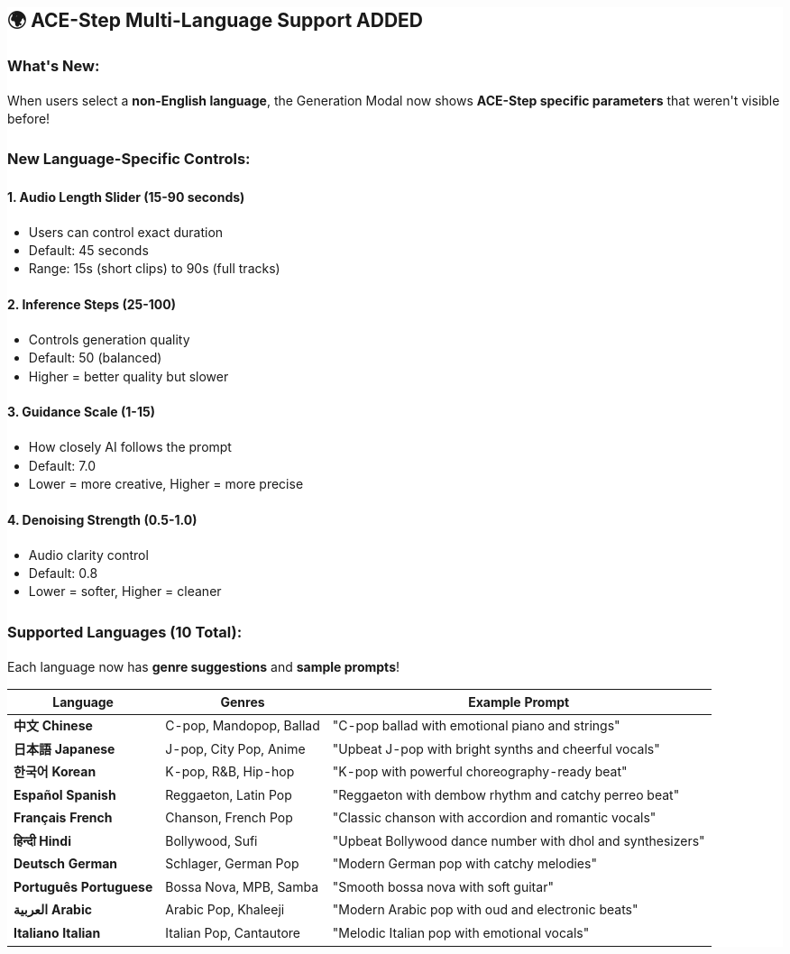 
## 🌍 ACE-Step Multi-Language Support ADDED

### What's New:
When users select a **non-English language**, the Generation Modal now shows **ACE-Step specific parameters** that weren't visible before!

### New Language-Specific Controls:

#### 1. **Audio Length Slider** (15-90 seconds)
- Users can control exact duration
- Default: 45 seconds
- Range: 15s (short clips) to 90s (full tracks)

#### 2. **Inference Steps** (25-100)
- Controls generation quality
- Default: 50 (balanced)
- Higher = better quality but slower

#### 3. **Guidance Scale** (1-15)
- How closely AI follows the prompt
- Default: 7.0
- Lower = more creative, Higher = more precise

#### 4. **Denoising Strength** (0.5-1.0)
- Audio clarity control
- Default: 0.8
- Lower = softer, Higher = cleaner

### Supported Languages (10 Total):
Each language now has **genre suggestions** and **sample prompts**!

| Language | Genres | Example Prompt |
|----------|--------|----------------|
| **中文 Chinese** | C-pop, Mandopop, Ballad | "C-pop ballad with emotional piano and strings" |
| **日本語 Japanese** | J-pop, City Pop, Anime | "Upbeat J-pop with bright synths and cheerful vocals" |
| **한국어 Korean** | K-pop, R&B, Hip-hop | "K-pop with powerful choreography-ready beat" |
| **Español Spanish** | Reggaeton, Latin Pop | "Reggaeton with dembow rhythm and catchy perreo beat" |
| **Français French** | Chanson, French Pop | "Classic chanson with accordion and romantic vocals" |
| **हिन्दी Hindi** | Bollywood, Sufi | "Upbeat Bollywood dance number with dhol and synthesizers" |
| **Deutsch German** | Schlager, German Pop | "Modern German pop with catchy melodies" |
| **Português Portuguese** | Bossa Nova, MPB, Samba | "Smooth bossa nova with soft guitar" |
| **العربية Arabic** | Arabic Pop, Khaleeji | "Modern Arabic pop with oud and electronic beats" |
| **Italiano Italian** | Italian Pop, Cantautore | "Melodic Italian pop with emotional vocals" |
